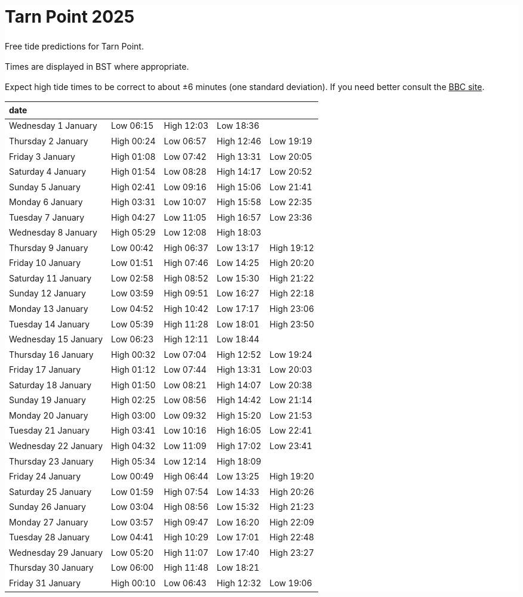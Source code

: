 # Tarn Point 2025
Free tide predictions for Tarn Point.

Times are displayed in BST where appropriate.

Expect high tide times to be correct to about ±6 minutes (one standard deviation).
If you need better consult the [BBC site](https://www.bbc.co.uk/weather/coast-and-sea/tide-tables).

| date |   |   |   |   |
|:-----|---|---|---|---|
| Wednesday 1 January | Low 06:15 | High 12:03 | Low 18:36 |  | 
| Thursday 2 January | High 00:24 | Low 06:57 | High 12:46 | Low 19:19 | 
| Friday 3 January | High 01:08 | Low 07:42 | High 13:31 | Low 20:05 | 
| Saturday 4 January | High 01:54 | Low 08:28 | High 14:17 | Low 20:52 | 
| Sunday 5 January | High 02:41 | Low 09:16 | High 15:06 | Low 21:41 | 
| Monday 6 January | High 03:31 | Low 10:07 | High 15:58 | Low 22:35 | 
| Tuesday 7 January | High 04:27 | Low 11:05 | High 16:57 | Low 23:36 | 
| Wednesday 8 January | High 05:29 | Low 12:08 | High 18:03 |  | 
| Thursday 9 January | Low 00:42 | High 06:37 | Low 13:17 | High 19:12 | 
| Friday 10 January | Low 01:51 | High 07:46 | Low 14:25 | High 20:20 | 
| Saturday 11 January | Low 02:58 | High 08:52 | Low 15:30 | High 21:22 | 
| Sunday 12 January | Low 03:59 | High 09:51 | Low 16:27 | High 22:18 | 
| Monday 13 January | Low 04:52 | High 10:42 | Low 17:17 | High 23:06 | 
| Tuesday 14 January | Low 05:39 | High 11:28 | Low 18:01 | High 23:50 | 
| Wednesday 15 January | Low 06:23 | High 12:11 | Low 18:44 |  | 
| Thursday 16 January | High 00:32 | Low 07:04 | High 12:52 | Low 19:24 | 
| Friday 17 January | High 01:12 | Low 07:44 | High 13:31 | Low 20:03 | 
| Saturday 18 January | High 01:50 | Low 08:21 | High 14:07 | Low 20:38 | 
| Sunday 19 January | High 02:25 | Low 08:56 | High 14:42 | Low 21:14 | 
| Monday 20 January | High 03:00 | Low 09:32 | High 15:20 | Low 21:53 | 
| Tuesday 21 January | High 03:41 | Low 10:16 | High 16:05 | Low 22:41 | 
| Wednesday 22 January | High 04:32 | Low 11:09 | High 17:02 | Low 23:41 | 
| Thursday 23 January | High 05:34 | Low 12:14 | High 18:09 |  | 
| Friday 24 January | Low 00:49 | High 06:44 | Low 13:25 | High 19:20 | 
| Saturday 25 January | Low 01:59 | High 07:54 | Low 14:33 | High 20:26 | 
| Sunday 26 January | Low 03:04 | High 08:56 | Low 15:32 | High 21:23 | 
| Monday 27 January | Low 03:57 | High 09:47 | Low 16:20 | High 22:09 | 
| Tuesday 28 January | Low 04:41 | High 10:29 | Low 17:01 | High 22:48 | 
| Wednesday 29 January | Low 05:20 | High 11:07 | Low 17:40 | High 23:27 | 
| Thursday 30 January | Low 06:00 | High 11:48 | Low 18:21 |  | 
| Friday 31 January | High 00:10 | Low 06:43 | High 12:32 | Low 19:06 | 